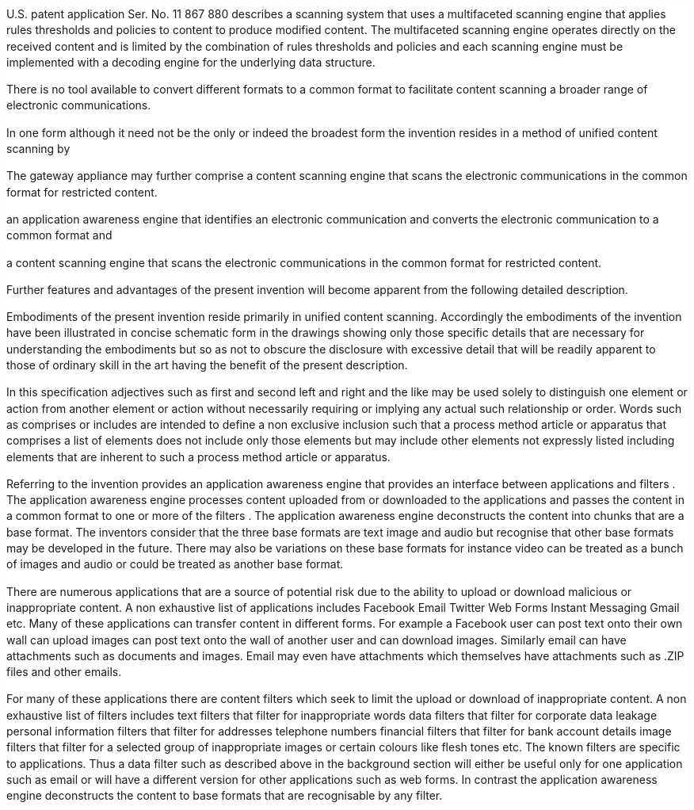U.S. patent application Ser. No. 11 867 880 describes a scanning system that uses a multifaceted scanning engine that applies rules thresholds and policies to content to produce modified content. The multifaceted scanning engine operates directly on the received content and is limited by the combination of rules thresholds and policies and each scanning engine must be implemented with a decoding engine for the underlying data structure.

There is no tool available to convert different formats to a common format to facilitate content scanning a broader range of electronic communications.

In one form although it need not be the only or indeed the broadest form the invention resides in a method of unified content scanning by 

The gateway appliance may further comprise a content scanning engine that scans the electronic communications in the common format for restricted content.

an application awareness engine that identifies an electronic communication and converts the electronic communication to a common format and

a content scanning engine that scans the electronic communications in the common format for restricted content.

Further features and advantages of the present invention will become apparent from the following detailed description.

Embodiments of the present invention reside primarily in unified content scanning. Accordingly the embodiments of the invention have been illustrated in concise schematic form in the drawings showing only those specific details that are necessary for understanding the embodiments but so as not to obscure the disclosure with excessive detail that will be readily apparent to those of ordinary skill in the art having the benefit of the present description.

In this specification adjectives such as first and second left and right and the like may be used solely to distinguish one element or action from another element or action without necessarily requiring or implying any actual such relationship or order. Words such as comprises or includes are intended to define a non exclusive inclusion such that a process method article or apparatus that comprises a list of elements does not include only those elements but may include other elements not expressly listed including elements that are inherent to such a process method article or apparatus.

Referring to the invention provides an application awareness engine that provides an interface between applications and filters . The application awareness engine processes content uploaded from or downloaded to the applications and passes the content in a common format to one or more of the filters . The application awareness engine deconstructs the content into chunks that are a base format. The inventors consider that the three base formats are text image and audio but recognise that other base formats may be developed in the future. There may also be variations on these base formats for instance video can be treated as a bunch of images and audio or could be treated as another base format.

There are numerous applications that are a source of potential risk due to the ability to upload or download malicious or inappropriate content. A non exhaustive list of applications includes Facebook Email Twitter Web Forms Instant Messaging Gmail etc. Many of these applications can transfer content in different forms. For example a Facebook user can post text onto their own wall can upload images can post text onto the wall of another user and can download images. Similarly email can have attachments such as documents and images. Email may even have attachments which themselves have attachments such as .ZIP files and other emails.

For many of these applications there are content filters which seek to limit the upload or download of inappropriate content. A non exhaustive list of filters includes text filters that filter for inappropriate words data filters that filter for corporate data leakage personal information filters that filter for addresses telephone numbers financial filters that filter for bank account details image filters that filter for a selected group of inappropriate images or certain colours like flesh tones etc. The known filters are specific to applications. Thus a data filter such as described above in the background section will either be useful only for one application such as email or will have a different version for other applications such as web forms. In contrast the application awareness engine deconstructs the content to base formats that are recognisable by any filter.
